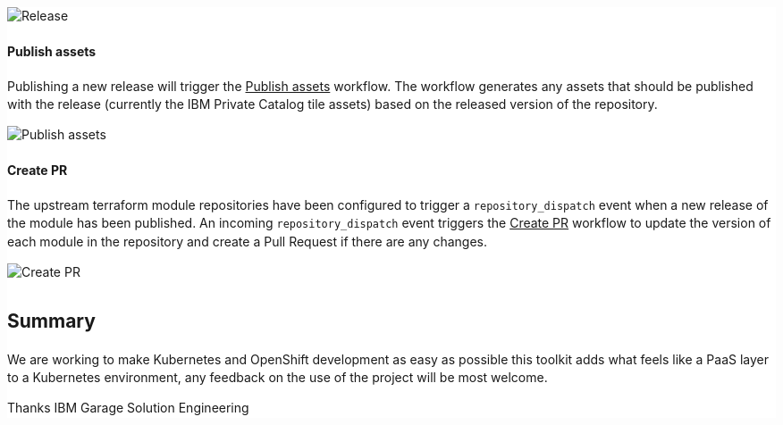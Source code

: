 ![Release](https://github.com/ibm-garage-cloud/ibm-garage-iteration-zero/workflows/Release/badge.svg?event=push)

#### Publish assets

Publishing a new release will trigger the [Publish assets](https://github.com/ibm-garage-cloud/ibm-garage-iteration-zero/actions?query=workflow%3A%22Publish+assets%22)
workflow. The workflow generates any assets that should be published with the release (currently the IBM Private Catalog tile assets)
based on the released version of the repository.

![Publish assets](https://github.com/ibm-garage-cloud/ibm-garage-iteration-zero/workflows/Publish%20assets/badge.svg)

#### Create PR

The upstream terraform module repositories have been configured to trigger a `repository_dispatch` event when a new
release of the module has been published. An incoming `repository_dispatch` event triggers the [Create PR](https://github.com/ibm-garage-cloud/ibm-garage-iteration-zero/actions?query=workflow%3A%22Create+PR%22)
workflow to update the version of each module in the repository and create a Pull Request if there are any changes.

![Create PR](https://github.com/ibm-garage-cloud/ibm-garage-iteration-zero/workflows/Create%20PR/badge.svg)

## Summary

We are working to make Kubernetes and OpenShift development as easy as possible this toolkit adds what feels like a 
PaaS layer to a Kubernetes environment, any feedback on the use of the project will be most welcome.

Thanks IBM Garage Solution Engineering

